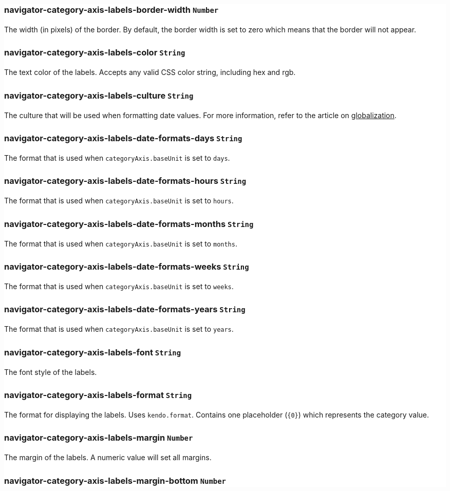 ### navigator-category-axis-labels-border-width `Number`

The width (in pixels) of the border. By default, the border width is set to zero which means that the border will not appear.

### navigator-category-axis-labels-color `String`

The text color of the labels. Accepts any valid CSS color string, including hex and rgb.

### navigator-category-axis-labels-culture `String`

The culture that will be used when formatting date values. For more information, refer to the article on [globalization](https://docs.telerik.com/kendo-ui/framework/globalization/overview).

### navigator-category-axis-labels-date-formats-days `String`

The format that is used when `categoryAxis.baseUnit` is set to `days`.

### navigator-category-axis-labels-date-formats-hours `String`

The format that is used when `categoryAxis.baseUnit` is set to `hours`.

### navigator-category-axis-labels-date-formats-months `String`

The format that is used when `categoryAxis.baseUnit` is set to `months`.

### navigator-category-axis-labels-date-formats-weeks `String`

The format that is used when `categoryAxis.baseUnit` is set to `weeks`.

### navigator-category-axis-labels-date-formats-years `String`

The format that is used when `categoryAxis.baseUnit` is set to `years`.

### navigator-category-axis-labels-font `String`

The font style of the labels.

### navigator-category-axis-labels-format `String`

The format for displaying the labels. Uses `kendo.format`. Contains one placeholder (`{0}`) which represents the category value.

### navigator-category-axis-labels-margin `Number`

The margin of the labels. A numeric value will set all margins.

### navigator-category-axis-labels-margin-bottom `Number`

